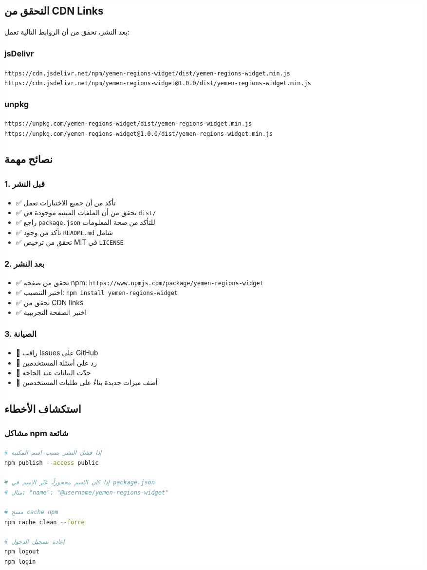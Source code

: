 ## التحقق من CDN Links

بعد النشر، تحقق من أن الروابط التالية تعمل:

### jsDelivr
```
https://cdn.jsdelivr.net/npm/yemen-regions-widget/dist/yemen-regions-widget.min.js
https://cdn.jsdelivr.net/npm/yemen-regions-widget@1.0.0/dist/yemen-regions-widget.min.js
```

### unpkg
```
https://unpkg.com/yemen-regions-widget/dist/yemen-regions-widget.min.js
https://unpkg.com/yemen-regions-widget@1.0.0/dist/yemen-regions-widget.min.js
```

## نصائح مهمة

### 1. قبل النشر
- ✅ تأكد من أن جميع الاختبارات تعمل
- ✅ تحقق من أن الملفات المبنية موجودة في `dist/`
- ✅ راجع `package.json` للتأكد من صحة المعلومات
- ✅ تأكد من وجود `README.md` شامل
- ✅ تحقق من ترخيص MIT في `LICENSE`

### 2. بعد النشر
- ✅ تحقق من صفحة npm: `https://www.npmjs.com/package/yemen-regions-widget`
- ✅ اختبر التنصيب: `npm install yemen-regions-widget`
- ✅ تحقق من CDN links
- ✅ اختبر الصفحة التجريبية

### 3. الصيانة
- 🔄 راقب Issues على GitHub
- 🔄 رد على أسئلة المستخدمين
- 🔄 حدّث البيانات عند الحاجة
- 🔄 أضف ميزات جديدة بناءً على طلبات المستخدمين

## استكشاف الأخطاء

### مشاكل npm شائعة

```bash
# إذا فشل النشر بسبب اسم المكتبة
npm publish --access public

# إذا كان الاسم محجوزاً، غيّر الاسم في package.json
# مثال: "name": "@username/yemen-regions-widget"

# مسح cache npm
npm cache clean --force

# إعادة تسجيل الدخول
npm logout
npm login
```
